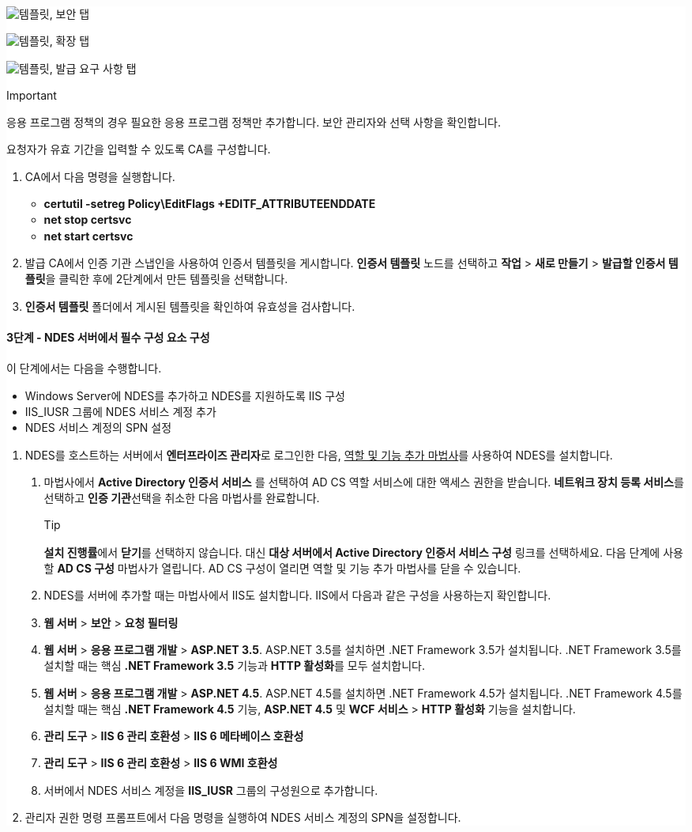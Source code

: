 ![템플릿, 보안 탭](./media/scep_ndes_security.jpg)

![템플릿, 확장 탭](./media/scep_ndes_extensions.jpg)

![템플릿, 발급 요구 사항 탭](./media/scep_ndes_issuance_reqs.jpg)

> [!IMPORTANT]
> 응용 프로그램 정책의 경우 필요한 응용 프로그램 정책만 추가합니다. 보안 관리자와 선택 사항을 확인합니다.

요청자가 유효 기간을 입력할 수 있도록 CA를 구성합니다.

1. CA에서 다음 명령을 실행합니다.
   - **certutil -setreg Policy\EditFlags +EDITF_ATTRIBUTEENDDATE**
   - **net stop certsvc**
   - **net start certsvc**

2. 발급 CA에서 인증 기관 스냅인을 사용하여 인증서 템플릿을 게시합니다.
   **인증서 템플릿** 노드를 선택하고 **작업** > **새로 만들기** > **발급할 인증서 템플릿**을 클릭한 후에 2단계에서 만든 템플릿을 선택합니다.

3. **인증서 템플릿** 폴더에서 게시된 템플릿을 확인하여 유효성을 검사합니다.

#### <a name="step-3---configure-prerequisites-on-the-ndes-server"></a>3단계 - NDES 서버에서 필수 구성 요소 구성
이 단계에서는 다음을 수행합니다.

- Windows Server에 NDES를 추가하고 NDES를 지원하도록 IIS 구성
- IIS_IUSR 그룹에 NDES 서비스 계정 추가
- NDES 서비스 계정의 SPN 설정

1. NDES를 호스트하는 서버에서 **엔터프라이즈 관리자**로 로그인한 다음, [역할 및 기능 추가 마법사](https://docs.microsoft.com/previous-versions/windows/it-pro/windows-server-2012-R2-and-2012/hh831809(v=ws.11))를 사용하여 NDES를 설치합니다.

   1. 마법사에서 **Active Directory 인증서 서비스** 를 선택하여 AD CS 역할 서비스에 대한 액세스 권한을 받습니다. **네트워크 장치 등록 서비스**를 선택하고 **인증 기관**선택을 취소한 다음 마법사를 완료합니다.

      > [!TIP]
      > **설치 진행률**에서 **닫기**를 선택하지 않습니다. 대신 **대상 서버에서 Active Directory 인증서 서비스 구성** 링크를 선택하세요. 다음 단계에 사용할 **AD CS 구성** 마법사가 열립니다. AD CS 구성이 열리면 역할 및 기능 추가 마법사를 닫을 수 있습니다.

   2. NDES를 서버에 추가할 때는 마법사에서 IIS도 설치합니다. IIS에서 다음과 같은 구성을 사용하는지 확인합니다.

   3. **웹 서버** > **보안** > **요청 필터링**

   4. **웹 서버** > **응용 프로그램 개발** > **ASP.NET 3.5**. ASP.NET 3.5를 설치하면 .NET Framework 3.5가 설치됩니다. .NET Framework 3.5를 설치할 때는 핵심 **.NET Framework 3.5** 기능과 **HTTP 활성화**를 모두 설치합니다.

   5. **웹 서버** > **응용 프로그램 개발** > **ASP.NET 4.5**. ASP.NET 4.5를 설치하면 .NET Framework 4.5가 설치됩니다. .NET Framework 4.5를 설치할 때는 핵심 **.NET Framework 4.5** 기능, **ASP.NET 4.5** 및 **WCF 서비스** > **HTTP 활성화** 기능을 설치합니다.

   6. **관리 도구** > **IIS 6 관리 호환성** > **IIS 6 메타베이스 호환성**

   7. **관리 도구** > **IIS 6 관리 호환성** > **IIS 6 WMI 호환성**

   8. 서버에서 NDES 서비스 계정을 **IIS_IUSR** 그룹의 구성원으로 추가합니다.

2. 관리자 권한 명령 프롬프트에서 다음 명령을 실행하여 NDES 서비스 계정의 SPN을 설정합니다.
